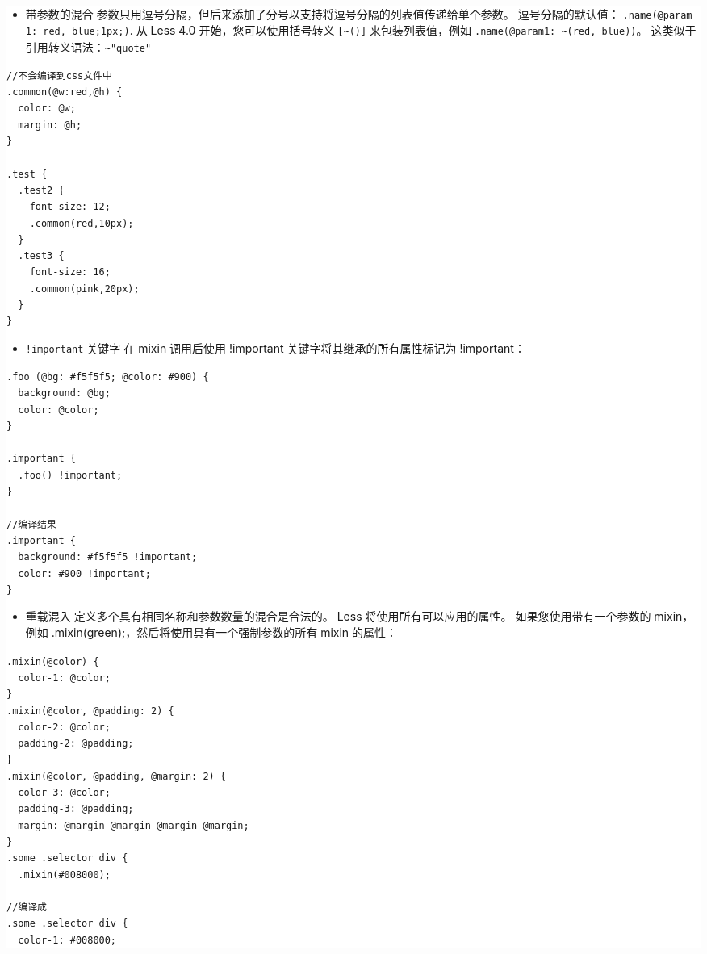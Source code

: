 - 带参数的混合
  参数只用逗号分隔，但后来添加了分号以支持将逗号分隔的列表值传递给单个参数。
  逗号分隔的默认值： `.name(@param1: red, blue;1px;)`.
  从 Less 4.0 开始，您可以使用括号转义 `[~()]` 来包装列表值，例如 `.name(@param1: ~(red, blue))`。 这类似于引用转义语法：`~"quote"`

```less
//不会编译到css文件中
.common(@w:red,@h) {
  color: @w;
  margin: @h;
}

.test {
  .test2 {
    font-size: 12;
    .common(red,10px);
  }
  .test3 {
    font-size: 16;
    .common(pink,20px);
  }
}
```

- `!important` 关键字
  在 mixin 调用后使用 !important 关键字将其继承的所有属性标记为 !important：

```less
.foo (@bg: #f5f5f5; @color: #900) {
  background: @bg;
  color: @color;
}

.important {
  .foo() !important;
}

//编译结果
.important {
  background: #f5f5f5 !important;
  color: #900 !important;
}
```

- 重载混入
  定义多个具有相同名称和参数数量的混合是合法的。 Less 将使用所有可以应用的属性。 如果您使用带有一个参数的 mixin，例如 .mixin(green);，然后将使用具有一个强制参数的所有 mixin 的属性：

```less
.mixin(@color) {
  color-1: @color;
}
.mixin(@color, @padding: 2) {
  color-2: @color;
  padding-2: @padding;
}
.mixin(@color, @padding, @margin: 2) {
  color-3: @color;
  padding-3: @padding;
  margin: @margin @margin @margin @margin;
}
.some .selector div {
  .mixin(#008000);

//编译成
.some .selector div {
  color-1: #008000;
```